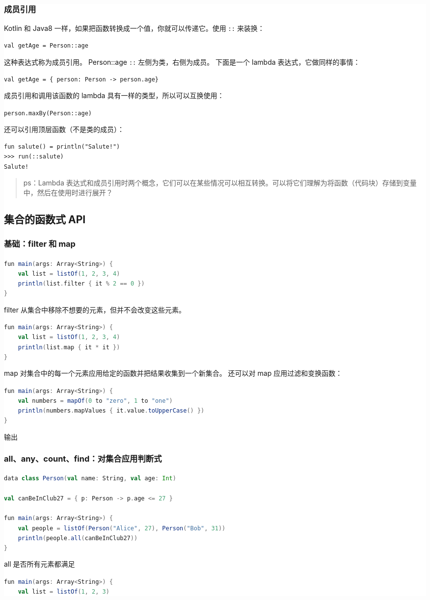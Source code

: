 ### 成员引用
Kotlin 和 Java8 一样，如果把函数转换成一个值，你就可以传递它。使用 `::` 来装换：
```
val getAge = Person::age
```
这种表达式称为成员引用。
Person::age
`::` 左侧为类，右侧为成员。
下面是一个 lambda 表达式，它做同样的事情：
```
val getAge = { person: Person -> person.age}
```
成员引用和调用该函数的 lambda 具有一样的类型，所以可以互换使用：
```
person.maxBy(Person::age)
```
还可以引用顶层函数（不是类的成员）：
```
fun salute() = println("Salute!")
>>> run(::salute)
Salute!
```

> ps：Lambda 表达式和成员引用时两个概念，它们可以在某些情况可以相互转换。可以将它们理解为将函数（代码块）存储到变量中，然后在使用时进行展开？  

## 集合的函数式 API
### 基础：filter 和 map
```scala
fun main(args: Array<String>) {
    val list = listOf(1, 2, 3, 4)
    println(list.filter { it % 2 == 0 })
}
```
 filter 从集合中移除不想要的元素，但并不会改变这些元素。

```scala
fun main(args: Array<String>) {
    val list = listOf(1, 2, 3, 4)
    println(list.map { it * it })
}
```
map 对集合中的每一个元素应用给定的函数并把结果收集到一个新集合。
还可以对 map 应用过滤和变换函数：
```scala
fun main(args: Array<String>) {
    val numbers = mapOf(0 to "zero", 1 to "one")
    println(numbers.mapValues { it.value.toUpperCase() })
}
```
输出

### all、any、count、find：对集合应用判断式
```scala
data class Person(val name: String, val age: Int)

val canBeInClub27 = { p: Person -> p.age <= 27 }

fun main(args: Array<String>) {
    val people = listOf(Person("Alice", 27), Person("Bob", 31))
    println(people.all(canBeInClub27))
}
```
all 是否所有元素都满足
```scala
fun main(args: Array<String>) {
    val list = listOf(1, 2, 3)
```